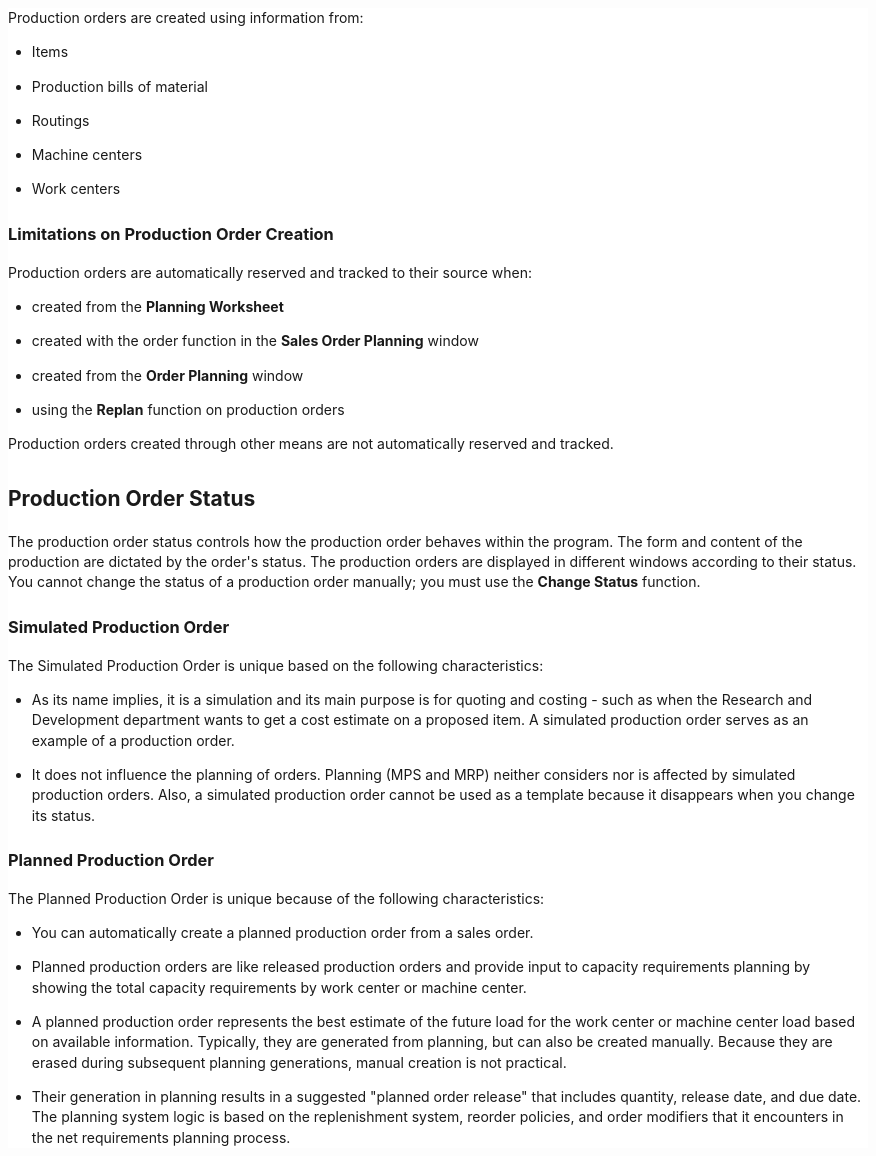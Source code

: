  Production orders are created using information from:  
  
-   Items  
  
-   Production bills of material  
  
-   Routings  
  
-   Machine centers  
  
-   Work centers  
  
### Limitations on Production Order Creation  
 Production orders are automatically reserved and tracked to their source when:  
  
-   created from the **Planning Worksheet**  
  
-   created with the order function in the **Sales Order Planning** window  
  
-   created from the **Order Planning** window  
  
-   using the **Replan** function on production orders  
  
 Production orders created through other means are not automatically reserved and tracked.  
  
## Production Order Status  
 The production order status controls how the production order behaves within the program. The form and content of the production are dictated by the order's status. The production orders are displayed in different windows according to their status. You cannot change the status of a production order manually; you must use the **Change Status** function.  
  
### Simulated Production Order  
 The Simulated Production Order is unique based on the following characteristics:  
  
-   As its name implies, it is a simulation and its main purpose is for quoting and costing - such as when the Research and Development department wants to get a cost estimate on a proposed item. A simulated production order serves as an example of a production order.  
  
-   It does not influence the planning of orders. Planning \(MPS and MRP\) neither considers nor is affected by simulated production orders. Also, a simulated production order cannot be used as a template because it disappears when you change its status.  
  
### Planned Production Order  
 The Planned Production Order is unique because of the following characteristics:  
  
-   You can automatically create a planned production order from a sales order.  
  
-   Planned production orders are like released production orders and provide input to capacity requirements planning by showing the total capacity requirements by work center or machine center.  
  
-   A planned production order represents the best estimate of the future load for the work center or machine center load based on available information. Typically, they are generated from planning, but can also be created manually. Because they are erased during subsequent planning generations, manual creation is not practical.  
  
-   Their generation in planning results in a suggested "planned order release" that includes quantity, release date, and due date. The planning system logic is based on the replenishment system, reorder policies, and order modifiers that it encounters in the net requirements planning process.  
  